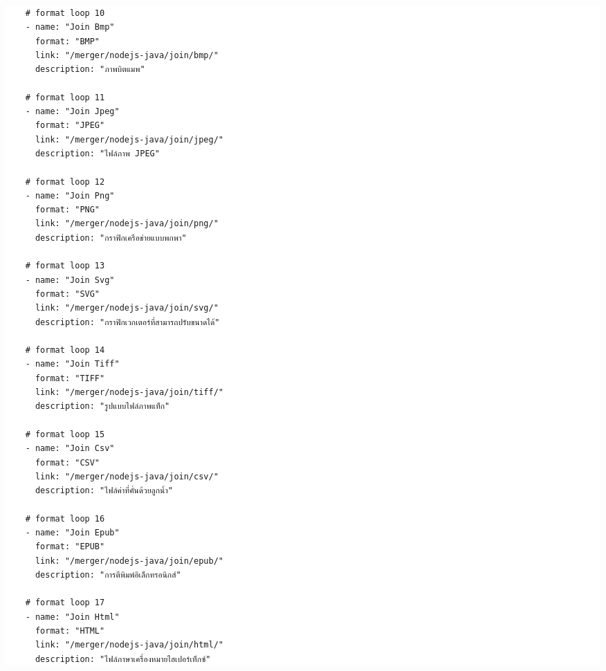         # format loop 10
        - name: "Join Bmp"
          format: "BMP"
          link: "/merger/nodejs-java/join/bmp/"
          description: "ภาพบิตแมพ"

        # format loop 11
        - name: "Join Jpeg"
          format: "JPEG"
          link: "/merger/nodejs-java/join/jpeg/"
          description: "ไฟล์ภาพ JPEG"

        # format loop 12
        - name: "Join Png"
          format: "PNG"
          link: "/merger/nodejs-java/join/png/"
          description: "กราฟิกเครือข่ายแบบพกพา"

        # format loop 13
        - name: "Join Svg"
          format: "SVG"
          link: "/merger/nodejs-java/join/svg/"
          description: "กราฟิกเวกเตอร์ที่สามารถปรับขนาดได้"

        # format loop 14
        - name: "Join Tiff"
          format: "TIFF"
          link: "/merger/nodejs-java/join/tiff/"
          description: "รูปแบบไฟล์ภาพแท็ก"

        # format loop 15
        - name: "Join Csv"
          format: "CSV"
          link: "/merger/nodejs-java/join/csv/"
          description: "ไฟล์ค่าที่คั่นด้วยลูกน้ำ"

        # format loop 16
        - name: "Join Epub"
          format: "EPUB"
          link: "/merger/nodejs-java/join/epub/"
          description: "การตีพิมพ์อิเล็กทรอนิกส์"

        # format loop 17
        - name: "Join Html"
          format: "HTML"
          link: "/merger/nodejs-java/join/html/"
          description: "ไฟล์ภาษาเครื่องหมายไฮเปอร์เท็กซ์"
